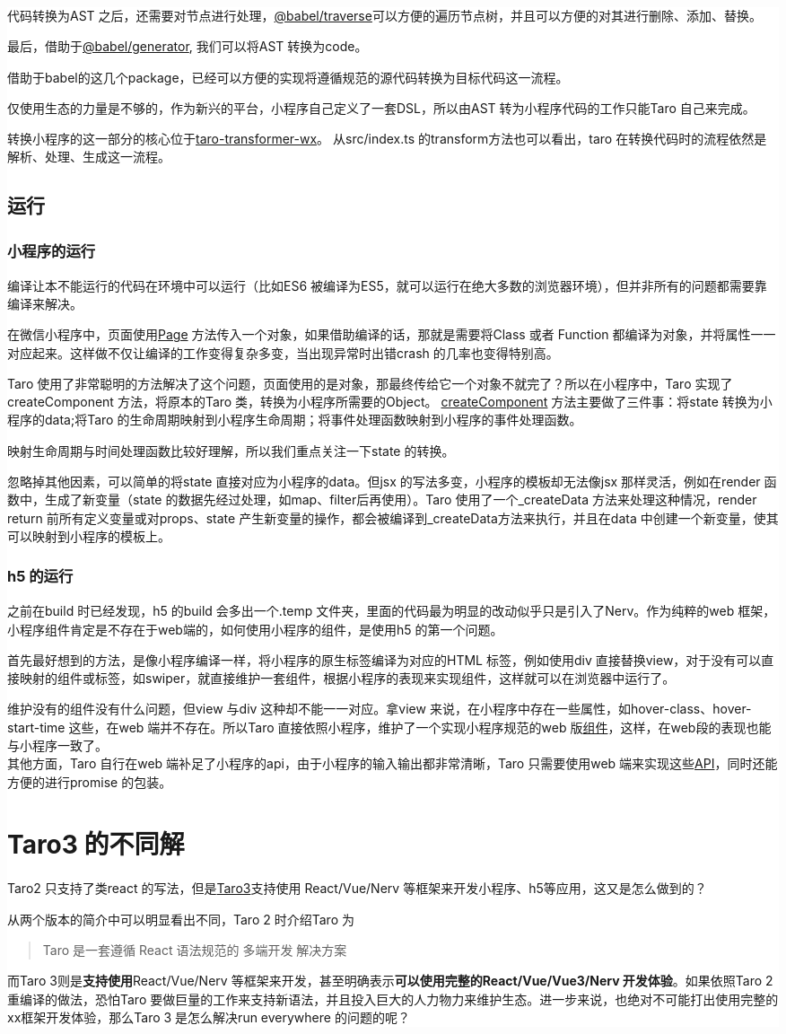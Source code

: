 代码转换为AST 之后，还需要对节点进行处理，[@babel/traverse](https://github.com/babel/babel/tree/master/packages/babel-traverse)可以方便的遍历节点树，并且可以方便的对其进行删除、添加、替换。  

最后，借助于[@babel/generator](https://github.com/babel/babel/tree/master/packages/babel-generator), 我们可以将AST 转换为code。  

借助于babel的这几个package，已经可以方便的实现将遵循规范的源代码转换为目标代码这一流程。  

仅使用生态的力量是不够的，作为新兴的平台，小程序自己定义了一套DSL，所以由AST 转为小程序代码的工作只能Taro 自己来完成。  

转换小程序的这一部分的核心位于[taro-transformer-wx](https://github.com/NervJS/taro/tree/2.x/packages/taro-transformer-wx)。 从src/index.ts 的transform方法也可以看出，taro 在转换代码时的流程依然是解析、处理、生成这一流程。
## 运行
### 小程序的运行
编译让本不能运行的代码在环境中可以运行（比如ES6 被编译为ES5，就可以运行在绝大多数的浏览器环境），但并非所有的问题都需要靠编译来解决。  

在微信小程序中，页面使用[Page](https://developers.weixin.qq.com/miniprogram/dev/reference/api/Page.html) 方法传入一个对象，如果借助编译的话，那就是需要将Class 或者 Function 都编译为对象，并将属性一一对应起来。这样做不仅让编译的工作变得复杂多变，当出现异常时出错crash 的几率也变得特别高。  

Taro 使用了非常聪明的方法解决了这个问题，页面使用的是对象，那最终传给它一个对象不就完了？所以在小程序中，Taro 实现了createComponent 方法，将原本的Taro 类，转换为小程序所需要的Object。
[createComponent](https://github.com/NervJS/taro/blob/master/packages/taro-weapp/src/create-component.js) 方法主要做了三件事：将state 转换为小程序的data;将Taro 的生命周期映射到小程序生命周期；将事件处理函数映射到小程序的事件处理函数。  

映射生命周期与时间处理函数比较好理解，所以我们重点关注一下state 的转换。  

忽略掉其他因素，可以简单的将state 直接对应为小程序的data。但jsx 的写法多变，小程序的模板却无法像jsx 那样灵活，例如在render 函数中，生成了新变量（state 的数据先经过处理，如map、filter后再使用）。Taro 使用了一个_createData 方法来处理这种情况，render return 前所有定义变量或对props、state 产生新变量的操作，都会被编译到_createData方法来执行，并且在data 中创建一个新变量，使其可以映射到小程序的模板上。 

### h5 的运行
之前在build 时已经发现，h5 的build 会多出一个.temp 文件夹，里面的代码最为明显的改动似乎只是引入了Nerv。作为纯粹的web 框架，小程序组件肯定是不存在于web端的，如何使用小程序的组件，是使用h5 的第一个问题。  

首先最好想到的方法，是像小程序编译一样，将小程序的原生标签编译为对应的HTML 标签，例如使用div 直接替换view，对于没有可以直接映射的组件或标签，如swiper，就直接维护一套组件，根据小程序的表现来实现组件，这样就可以在浏览器中运行了。  

维护没有的组件没有什么问题，但view 与div 这种却不能一一对应。拿view 来说，在小程序中存在一些属性，如hover-class、hover-start-time 这些，在web 端并不存在。所以Taro 直接依照小程序，维护了一个实现小程序规范的web 版[组件](https://github.com/NervJS/taro/tree/master/packages/taro-components/src/components)，这样，在web段的表现也能与小程序一致了。  
其他方面，Taro 自行在web 端补足了小程序的api，由于小程序的输入输出都非常清晰，Taro 只需要使用web 端来实现这些[API](https://github.com/NervJS/taro/tree/master/packages/taro-h5/src/api)，同时还能方便的进行promise 的包装。  
# Taro3 的不同解
Taro2 只支持了类react 的写法，但是[Taro3](https://docs.taro.zone/docs/)支持使用 React/Vue/Nerv 等框架来开发小程序、h5等应用，这又是怎么做到的？  

从两个版本的简介中可以明显看出不同，Taro 2 时介绍Taro 为
> Taro 是一套遵循 React 语法规范的 多端开发 解决方案

而Taro 3则是**支持使用**React/Vue/Nerv 等框架来开发，甚至明确表示**可以使用完整的React/Vue/Vue3/Nerv 开发体验**。如果依照Taro 2 重编译的做法，恐怕Taro 要做巨量的工作来支持新语法，并且投入巨大的人力物力来维护生态。进一步来说，也绝对不可能打出使用完整的 xx框架开发体验，那么Taro 3 是怎么解决run everywhere 的问题的呢？  
